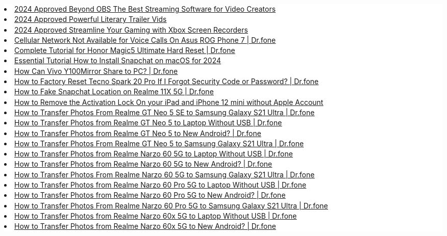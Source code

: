 <li><a href="https://screen-sharing-recording.techidaily.com/2024-approved-beyond-obs-the-best-streaming-software-for-video-creators/"><u>2024 Approved  Beyond OBS  The Best Streaming Software for Video Creators</u></a></li>
<li><a href="https://extra-guidance.techidaily.com/2024-approved-powerful-literary-trailer-vids/"><u>2024 Approved  Powerful Literary Trailer Vids</u></a></li>
<li><a href="https://visual-screen-recording.techidaily.com/2024-approved-streamline-your-gaming-with-xbox-screen-recorders/"><u>2024 Approved  Streamline Your Gaming with Xbox Screen Recorders</u></a></li>
<li><a href="https://howto.techidaily.com/cellular-network-not-available-for-voice-calls-on-asus-rog-phone-7-drfone-by-drfone-fix-android-problems-fix-android-problems/"><u>Cellular Network Not Available for Voice Calls On Asus ROG Phone 7 | Dr.fone</u></a></li>
<li><a href="https://techidaily.com/complete-tutorial-for-honor-magic5-ultimate-hard-reset-drfone-by-drfone-reset-android-reset-android/"><u>Complete Tutorial for Honor Magic5 Ultimate Hard Reset | Dr.fone</u></a></li>
<li><a href="https://snapchat-videos.techidaily.com/essential-tutorial-how-to-install-snapchat-on-macos-for-2024/"><u>Essential Tutorial  How to Install Snapchat on macOS for 2024</u></a></li>
<li><a href="https://screen-mirror.techidaily.com/how-can-vivo-y100mirror-share-to-pc-drfone-by-drfone-android/"><u>How Can Vivo Y100Mirror Share to PC? | Dr.fone</u></a></li>
<li><a href="https://techidaily.com/how-to-factory-reset-tecno-spark-20-pro-if-i-forgot-security-code-or-password-drfone-by-drfone-reset-android-reset-android/"><u>How to Factory Reset Tecno Spark 20 Pro If I Forgot Security Code or Password? | Dr.fone</u></a></li>
<li><a href="https://location-social.techidaily.com/how-to-fake-snapchat-location-on-realme-11x-5g-drfone-by-drfone-virtual-android/"><u>How to Fake Snapchat Location on Realme 11X 5G | Dr.fone</u></a></li>
<li><a href="https://activate-lock.techidaily.com/how-to-remove-the-activation-lock-on-your-ipad-and-iphone-12-mini-without-apple-account-by-drfone-ios/"><u>How to Remove the Activation Lock On your iPad and iPhone 12 mini without Apple Account</u></a></li>
<li><a href="https://android-transfer.techidaily.com/how-to-transfer-photos-from-realme-gt-neo-5-se-to-samsung-galaxy-s21-ultra-drfone-by-drfone-transfer-from-android-transfer-from-android/"><u>How to Transfer Photos From Realme GT Neo 5 SE to Samsung Galaxy S21 Ultra | Dr.fone</u></a></li>
<li><a href="https://android-transfer.techidaily.com/how-to-transfer-photos-from-realme-gt-neo-5-to-laptop-without-usb-drfone-by-drfone-transfer-from-android-transfer-from-android/"><u>How to Transfer Photos from Realme GT Neo 5 to Laptop Without USB | Dr.fone</u></a></li>
<li><a href="https://android-transfer.techidaily.com/how-to-transfer-photos-from-realme-gt-neo-5-to-new-android-drfone-by-drfone-transfer-from-android-transfer-from-android/"><u>How to Transfer Photos from Realme GT Neo 5 to New Android? | Dr.fone</u></a></li>
<li><a href="https://android-transfer.techidaily.com/how-to-transfer-photos-from-realme-gt-neo-5-to-samsung-galaxy-s21-ultra-drfone-by-drfone-transfer-from-android-transfer-from-android/"><u>How to Transfer Photos From Realme GT Neo 5 to Samsung Galaxy S21 Ultra | Dr.fone</u></a></li>
<li><a href="https://android-transfer.techidaily.com/how-to-transfer-photos-from-realme-narzo-60-5g-to-laptop-without-usb-drfone-by-drfone-transfer-from-android-transfer-from-android/"><u>How to Transfer Photos from Realme Narzo 60 5G to Laptop Without USB | Dr.fone</u></a></li>
<li><a href="https://android-transfer.techidaily.com/how-to-transfer-photos-from-realme-narzo-60-5g-to-new-android-drfone-by-drfone-transfer-from-android-transfer-from-android/"><u>How to Transfer Photos from Realme Narzo 60 5G to New Android? | Dr.fone</u></a></li>
<li><a href="https://android-transfer.techidaily.com/how-to-transfer-photos-from-realme-narzo-60-5g-to-samsung-galaxy-s21-ultra-drfone-by-drfone-transfer-from-android-transfer-from-android/"><u>How to Transfer Photos From Realme Narzo 60 5G to Samsung Galaxy S21 Ultra | Dr.fone</u></a></li>
<li><a href="https://android-transfer.techidaily.com/how-to-transfer-photos-from-realme-narzo-60-pro-5g-to-laptop-without-usb-drfone-by-drfone-transfer-from-android-transfer-from-android/"><u>How to Transfer Photos from Realme Narzo 60 Pro 5G to Laptop Without USB | Dr.fone</u></a></li>
<li><a href="https://android-transfer.techidaily.com/how-to-transfer-photos-from-realme-narzo-60-pro-5g-to-new-android-drfone-by-drfone-transfer-from-android-transfer-from-android/"><u>How to Transfer Photos from Realme Narzo 60 Pro 5G to New Android? | Dr.fone</u></a></li>
<li><a href="https://android-transfer.techidaily.com/how-to-transfer-photos-from-realme-narzo-60-pro-5g-to-samsung-galaxy-s21-ultra-drfone-by-drfone-transfer-from-android-transfer-from-android/"><u>How to Transfer Photos From Realme Narzo 60 Pro 5G to Samsung Galaxy S21 Ultra | Dr.fone</u></a></li>
<li><a href="https://android-transfer.techidaily.com/how-to-transfer-photos-from-realme-narzo-60x-5g-to-laptop-without-usb-drfone-by-drfone-transfer-from-android-transfer-from-android/"><u>How to Transfer Photos from Realme Narzo 60x 5G to Laptop Without USB | Dr.fone</u></a></li>
<li><a href="https://android-transfer.techidaily.com/how-to-transfer-photos-from-realme-narzo-60x-5g-to-new-android-drfone-by-drfone-transfer-from-android-transfer-from-android/"><u>How to Transfer Photos from Realme Narzo 60x 5G to New Android? | Dr.fone</u></a></li>